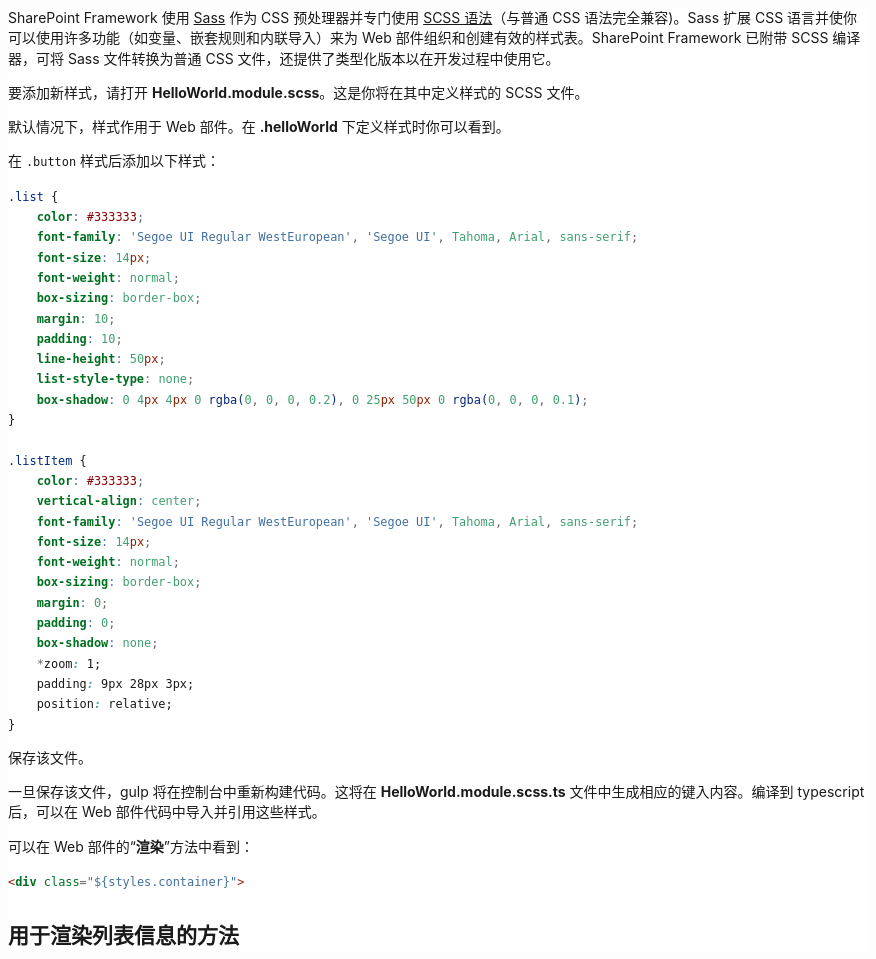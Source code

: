SharePoint Framework 使用 [Sass](http://sass-lang.com/) 作为 CSS 预处理器并专门使用 [SCSS 语法](http://sass-lang.com/documentation/file.SCSS_FOR_SASS_USERS.html)（与普通 CSS 语法完全兼容)。Sass 扩展 CSS 语言并使你可以使用许多功能（如变量、嵌套规则和内联导入）来为 Web 部件组织和创建有效的样式表。SharePoint Framework 已附带 SCSS 编译器，可将 Sass 文件转换为普通 CSS 文件，还提供了类型化版本以在开发过程中使用它。

要添加新样式，请打开 **HelloWorld.module.scss**。这是你将在其中定义样式的 SCSS 文件。

默认情况下，样式作用于 Web 部件。在 **.helloWorld** 下定义样式时你可以看到。

在 `.button` 样式后添加以下样式：

```css
.list {
    color: #333333;
    font-family: 'Segoe UI Regular WestEuropean', 'Segoe UI', Tahoma, Arial, sans-serif;
    font-size: 14px;
    font-weight: normal;
    box-sizing: border-box;
    margin: 10;
    padding: 10;
    line-height: 50px;
    list-style-type: none;
    box-shadow: 0 4px 4px 0 rgba(0, 0, 0, 0.2), 0 25px 50px 0 rgba(0, 0, 0, 0.1);
}

.listItem {
    color: #333333;
    vertical-align: center;
    font-family: 'Segoe UI Regular WestEuropean', 'Segoe UI', Tahoma, Arial, sans-serif;
    font-size: 14px;
    font-weight: normal;
    box-sizing: border-box;
    margin: 0;
    padding: 0;
    box-shadow: none;
    *zoom: 1;
    padding: 9px 28px 3px;
    position: relative;
}
``` 

保存该文件。

一旦保存该文件，gulp 将在控制台中重新构建代码。这将在 **HelloWorld.module.scss.ts** 文件中生成相应的键入内容。编译到 typescript 后，可以在 Web 部件代码中导入并引用这些样式。

可以在 Web 部件的“**渲染**”方法中看到：

```html
<div class="${styles.container}">
```

## <a name="method-to-render-lists-information"></a>用于渲染列表信息的方法
